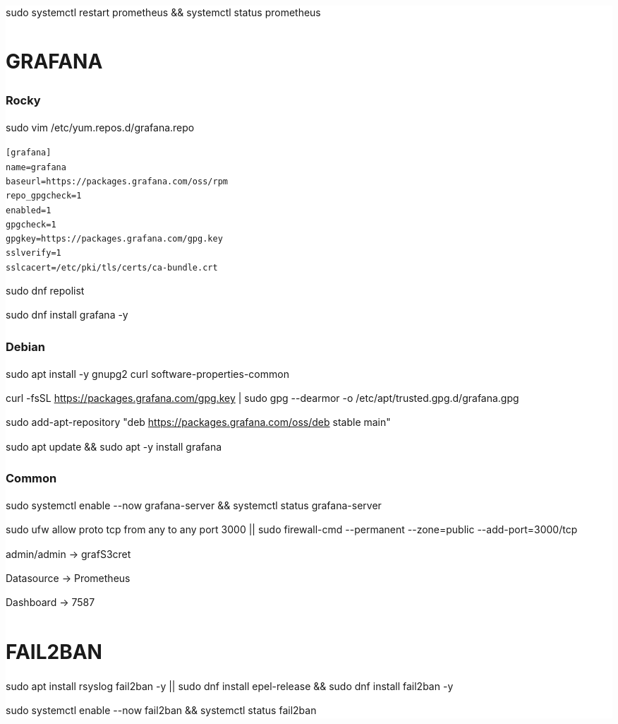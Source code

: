 sudo systemctl restart prometheus \&\& systemctl status prometheus

# **GRAFANA**

### **Rocky**

sudo vim /etc/yum.repos.d/grafana.repo
```
[grafana]
name=grafana
baseurl=https://packages.grafana.com/oss/rpm
repo_gpgcheck=1
enabled=1
gpgcheck=1
gpgkey=https://packages.grafana.com/gpg.key
sslverify=1
sslcacert=/etc/pki/tls/certs/ca-bundle.crt
```

sudo dnf repolist

sudo dnf install grafana -y

### **Debian**

sudo apt install -y gnupg2 curl software-properties-common

curl -fsSL https://packages.grafana.com/gpg.key \| sudo gpg \--dearmor
-o /etc/apt/trusted.gpg.d/grafana.gpg

sudo add-apt-repository \"deb https://packages.grafana.com/oss/deb
stable main\"

sudo apt update && sudo apt -y install grafana

### **Common**

sudo systemctl enable --now grafana-server \&\& systemctl status grafana-server

sudo ufw allow proto tcp from any to any port 3000 \|\| sudo firewall-cmd --permanent --zone=public --add-port=3000/tcp

admin/admin → grafS3cret

Datasource → Prometheus

Dashboard → 7587

# **FAIL2BAN**

sudo apt install rsyslog fail2ban -y \|\| sudo dnf install epel-release \&\& sudo dnf install fail2ban -y

sudo systemctl enable --now fail2ban \&\& systemctl status fail2ban
